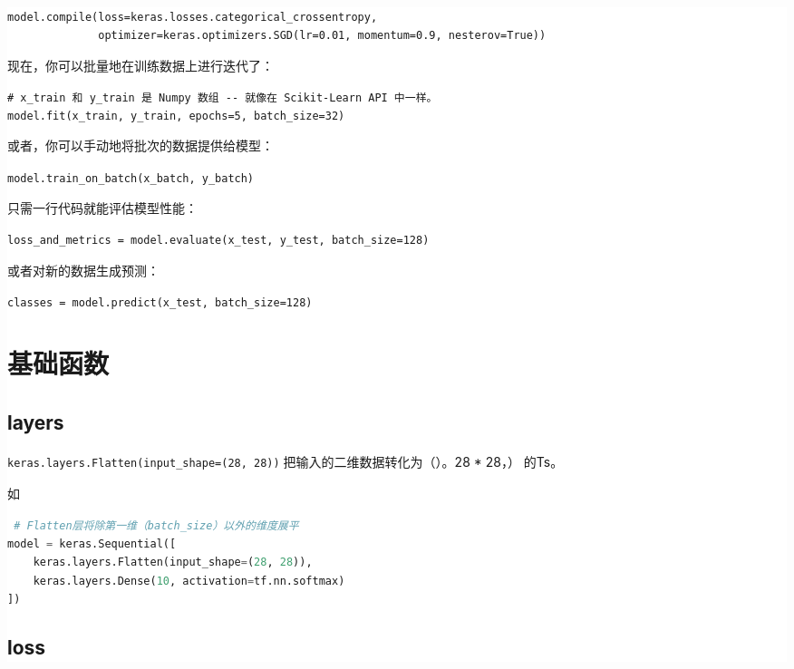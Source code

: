 ```
model.compile(loss=keras.losses.categorical_crossentropy,
              optimizer=keras.optimizers.SGD(lr=0.01, momentum=0.9, nesterov=True))
```

现在，你可以批量地在训练数据上进行迭代了：

```
# x_train 和 y_train 是 Numpy 数组 -- 就像在 Scikit-Learn API 中一样。
model.fit(x_train, y_train, epochs=5, batch_size=32)
```

或者，你可以手动地将批次的数据提供给模型：

```
model.train_on_batch(x_batch, y_batch)
```

只需一行代码就能评估模型性能：

```
loss_and_metrics = model.evaluate(x_test, y_test, batch_size=128)
```

或者对新的数据生成预测：

```
classes = model.predict(x_test, batch_size=128)
```





# 基础函数





## layers



`keras.layers.Flatten(input_shape=(28, 28))` 把输入的二维数据转化为（）。28 * 28，） 的Ts。

如

```python
 # Flatten层将除第一维（batch_size）以外的维度展平
model = keras.Sequential([
    keras.layers.Flatten(input_shape=(28, 28)),
    keras.layers.Dense(10, activation=tf.nn.softmax)
])
```



## loss



